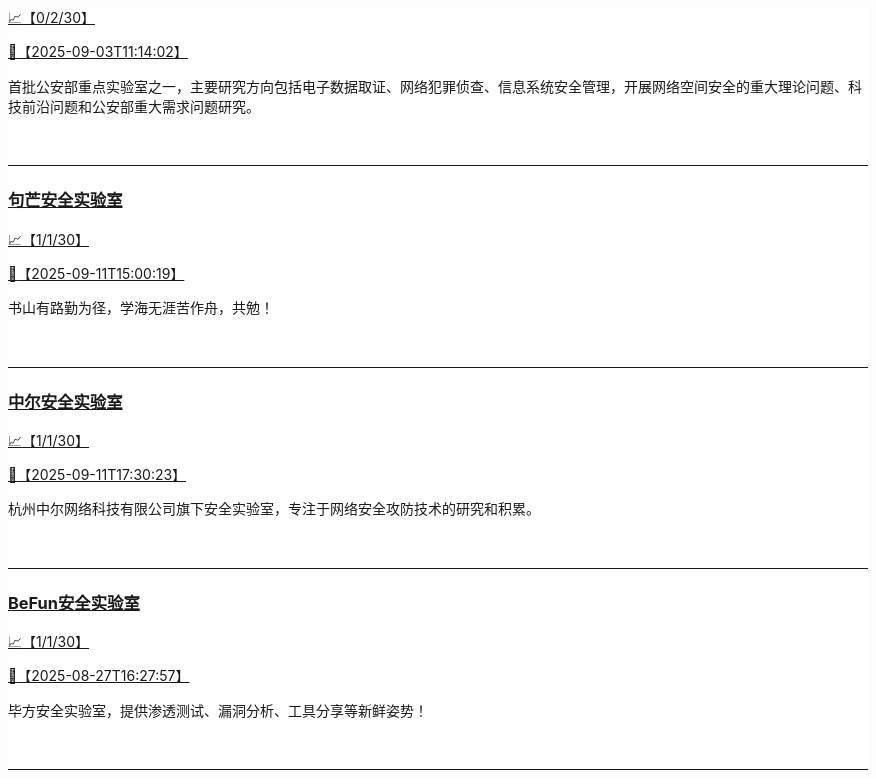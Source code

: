 [:chart_with_upwards_trend:【0/2/30】](http://wechat.doonsec.com/wechat_echarts/?biz=MzI0NjM3MTY1MA==)

[:camera_flash:【2025-09-03T11:14:02】](https://mp.weixin.qq.com/s?__biz=MzI0NjM3MTY1MA==&mid=2247484526&idx=1&sn=fb4ff4b5aa076ce69c696952eaa3df0c&scene=27#wechat_redirect)

首批公安部重点实验室之一，主要研究方向包括电子数据取证、网络犯罪侦查、信息系统安全管理，开展网络空间安全的重大理论问题、科技前沿问题和公安部重大需求问题研究。

<img align="top" width="180" src="http://open.weixin.qq.com/qr/code?username=gh_9d32f5468ac5" alt="" />

---


### [句芒安全实验室](http://wechat.doonsec.com/wechat_echarts/?biz=MzI5ODQyMTM2Ng==)

[:chart_with_upwards_trend:【1/1/30】](http://wechat.doonsec.com/wechat_echarts/?biz=MzI5ODQyMTM2Ng==)

[:camera_flash:【2025-09-11T15:00:19】](https://mp.weixin.qq.com/s?__biz=MzI5ODQyMTM2Ng==&mid=2247484795&idx=1&sn=5f3d3d3ea48fe4648a8c45c690522074&scene=27#wechat_redirect)

书山有路勤为径，学海无涯苦作舟，共勉！

<img align="top" width="180" src="http://open.weixin.qq.com/qr/code?username=gh_63293cff752d" alt="" />

---


### [中尔安全实验室](http://wechat.doonsec.com/wechat_echarts/?biz=Mzg2NDYzNDM2NQ==)

[:chart_with_upwards_trend:【1/1/30】](http://wechat.doonsec.com/wechat_echarts/?biz=Mzg2NDYzNDM2NQ==)

[:camera_flash:【2025-09-11T17:30:23】](https://mp.weixin.qq.com/s?__biz=Mzg2NDYzNDM2NQ==&mid=2247485301&idx=1&sn=906948c9f724bc0e02ddacc957a47de2&scene=27#wechat_redirect)

杭州中尔网络科技有限公司旗下安全实验室，专注于网络安全攻防技术的研究和积累。

<img align="top" width="180" src="http://open.weixin.qq.com/qr/code?username=gh_47b5586b260a" alt="" />

---


### [BeFun安全实验室](http://wechat.doonsec.com/wechat_echarts/?biz=MzI3NDEzMDgzNw==)

[:chart_with_upwards_trend:【1/1/30】](http://wechat.doonsec.com/wechat_echarts/?biz=MzI3NDEzMDgzNw==)

[:camera_flash:【2025-08-27T16:27:57】](https://mp.weixin.qq.com/s?__biz=MzI3NDEzMDgzNw==&mid=2247485195&idx=1&sn=0fa30176d4af6286f7e0124171e1bb9c&scene=27#wechat_redirect)

毕方安全实验室，提供渗透测试、漏洞分析、工具分享等新鲜姿势！

<img align="top" width="180" src="http://open.weixin.qq.com/qr/code?username=gh_f7b277eb35ba" alt="" />

---